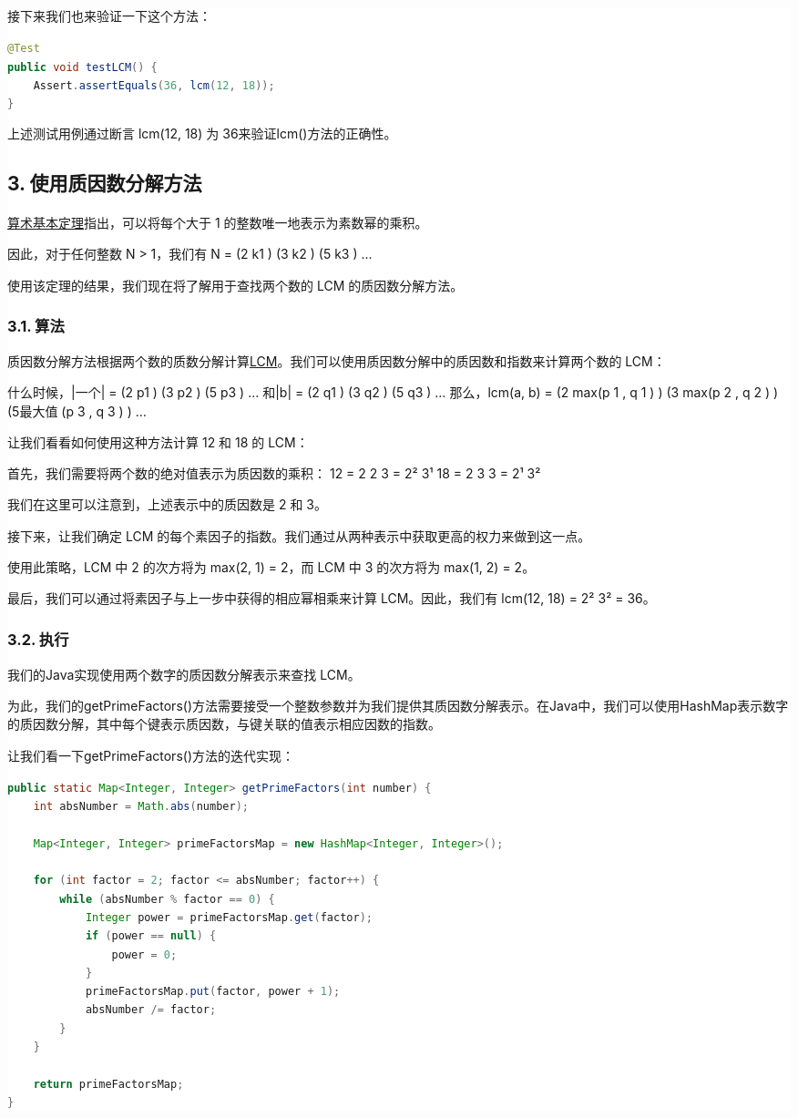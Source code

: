 接下来我们也来验证一下这个方法：

```java
@Test
public void testLCM() {
    Assert.assertEquals(36, lcm(12, 18));
}
```

上述测试用例通过断言 lcm(12, 18) 为 36来验证lcm()方法的正确性。

## 3. 使用质因数分解方法

[算术基本定理](https://en.wikipedia.org/wiki/Fundamental_theorem_of_arithmetic)指出，可以将每个大于 1 的整数唯一地表示为素数幂的乘积。

因此，对于任何整数 N > 1，我们有 N = (2 k1 )  (3 k2 )  (5 k3 )  ...

使用该定理的结果，我们现在将了解用于查找两个数的 LCM 的质因数分解方法。

### 3.1. 算法

质因数分解方法根据两个数的质数分解计算[LCM](https://proofwiki.org/wiki/LCM_from_Prime_Decomposition)。我们可以使用质因数分解中的质因数和指数来计算两个数的 LCM：

什么时候，|一个| = (2 p1 )  (3 p2 )  (5 p3 )  …
和|b| = (2 q1 )  (3 q2 )  (5 q3 )  …
那么，lcm(a, b) = (2 max(p 1 , q 1 ) )  (3 max(p 2 , q 2 ) )  (5最大值 (p 3 , q 3 ) ) …

让我们看看如何使用这种方法计算 12 和 18 的 LCM：

首先，我们需要将两个数的绝对值表示为质因数的乘积：
12 = 2  2  3 = 2²  3¹
18 = 2  3  3 = 2¹  3²

我们在这里可以注意到，上述表示中的质因数是 2 和 3。

接下来，让我们确定 LCM 的每个素因子的指数。我们通过从两种表示中获取更高的权力来做到这一点。

使用此策略，LCM 中 2 的次方将为 max(2, 1) = 2，而 LCM 中 3 的次方将为 max(1, 2) = 2。

最后，我们可以通过将素因子与上一步中获得的相应幂相乘来计算 LCM。因此，我们有 lcm(12, 18) = 2²  3² = 36。

### 3.2. 执行

我们的Java实现使用两个数字的质因数分解表示来查找 LCM。

为此，我们的getPrimeFactors()方法需要接受一个整数参数并为我们提供其质因数分解表示。在Java中，我们可以使用HashMap表示数字的质因数分解，其中每个键表示质因数，与键关联的值表示相应因数的指数。

让我们看一下getPrimeFactors()方法的迭代实现：

```java
public static Map<Integer, Integer> getPrimeFactors(int number) {
    int absNumber = Math.abs(number);

    Map<Integer, Integer> primeFactorsMap = new HashMap<Integer, Integer>();

    for (int factor = 2; factor <= absNumber; factor++) {
        while (absNumber % factor == 0) {
            Integer power = primeFactorsMap.get(factor);
            if (power == null) {
                power = 0;
            }
            primeFactorsMap.put(factor, power + 1);
            absNumber /= factor;
        }
    }

    return primeFactorsMap;
}
```